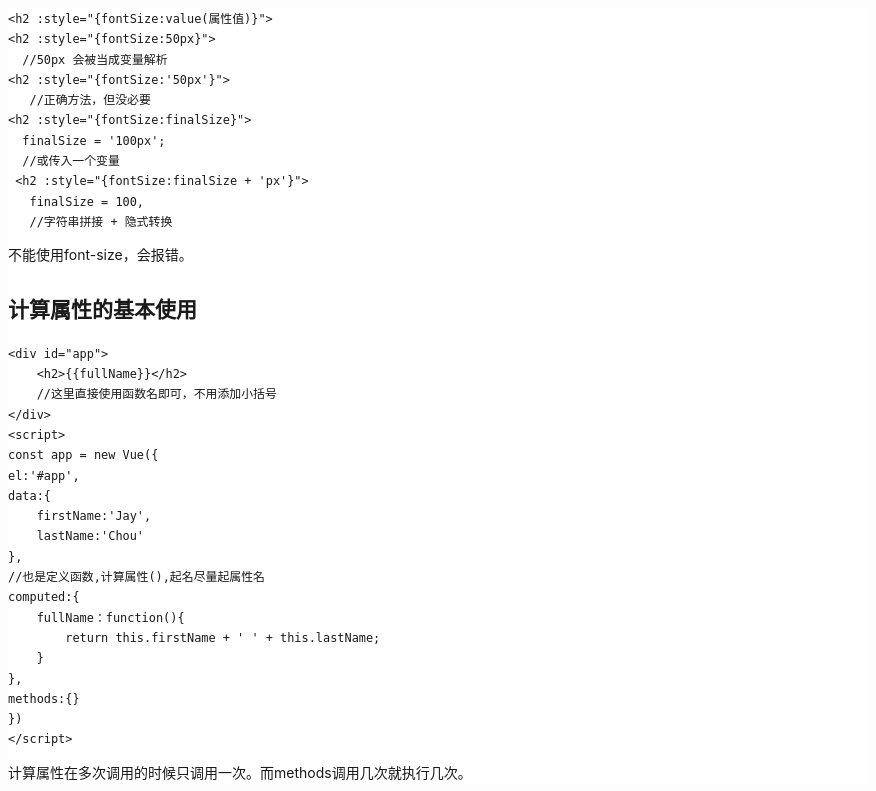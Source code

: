 ```vue
<h2 :style="{fontSize:value(属性值)}">
<h2 :style="{fontSize:50px}">
  //50px 会被当成变量解析
<h2 :style="{fontSize:'50px'}">
   //正确方法，但没必要
<h2 :style="{fontSize:finalSize}">
  finalSize = '100px';
  //或传入一个变量
 <h2 :style="{fontSize:finalSize + 'px'}">
   finalSize = 100,
   //字符串拼接 + 隐式转换
```

不能使用font-size，会报错。

## 计算属性的基本使用

```vue
<div id="app">
	<h2>{{fullName}}</h2>
	//这里直接使用函数名即可，不用添加小括号
</div>
<script>
const app = new Vue({
el:'#app',
data:{
	firstName:'Jay',
	lastName:'Chou'
},
//也是定义函数,计算属性(),起名尽量起属性名
computed:{
	fullName：function(){
		return this.firstName + ' ' + this.lastName;
	}
},
methods:{}
})
</script>
```

计算属性在多次调用的时候只调用一次。而methods调用几次就执行几次。